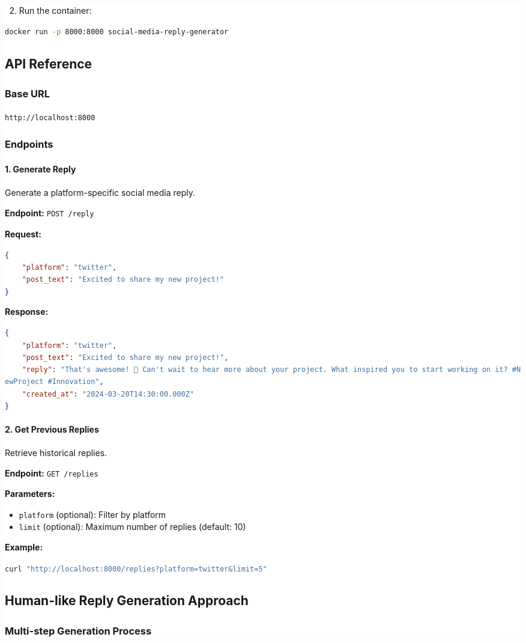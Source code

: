 2. Run the container:
```bash
docker run -p 8000:8000 social-media-reply-generator
```

## API Reference

### Base URL
`http://localhost:8000`

### Endpoints

#### 1. Generate Reply
Generate a platform-specific social media reply.

**Endpoint:** `POST /reply`

**Request:**
```json
{
    "platform": "twitter",
    "post_text": "Excited to share my new project!"
}
```

**Response:**
```json
{
    "platform": "twitter",
    "post_text": "Excited to share my new project!",
    "reply": "That's awesome! 🚀 Can't wait to hear more about your project. What inspired you to start working on it? #NewProject #Innovation",
    "created_at": "2024-03-20T14:30:00.000Z"
}
```

#### 2. Get Previous Replies
Retrieve historical replies.

**Endpoint:** `GET /replies`

**Parameters:**
- `platform` (optional): Filter by platform
- `limit` (optional): Maximum number of replies (default: 10)

**Example:**
```bash
curl "http://localhost:8000/replies?platform=twitter&limit=5"
```

## Human-like Reply Generation Approach

### Multi-step Generation Process
